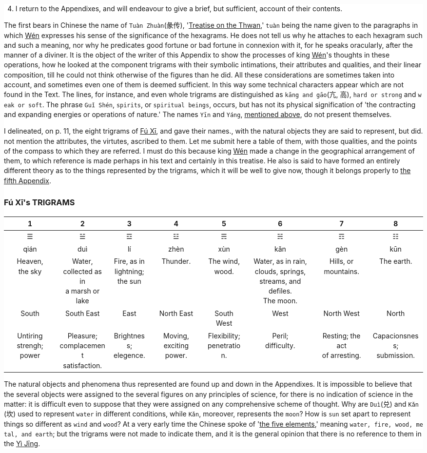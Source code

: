 4. I return to the Appendixes, and will endeavour to give a brief, but sufficient, account of their contents.

The first bears in Chinese the name of `Tuàn Zhuàn`(彖传), '[Treatise on the Thwan](https://ctext.org/book-of-changes/tuan-zhuan),' `tuàn` being the name given to the paragraphs in which [Wén](https://en.wikipedia.org/wiki/King_Wen_of_Zhou) expresses his sense of the significance of the hexagrams. He does not tell us why he attaches to each hexagram such and such a meaning, nor why he predicates good fortune or bad fortune in connexion with it, for he speaks oracularly, after the manner of a diviner. It is the object of the writer of this Appendix to show the processes of king [Wén](https://en.wikipedia.org/wiki/King_Wen_of_Zhou)'s thoughts in these operations, how he looked at the component trigrams with their symbolic intimations, their attributes and qualities, and their linear composition, till he could not think otherwise of the figures than he did. All these considerations are sometimes taken into account, and sometimes even one of them is deemed sufficient. In this way some technical characters appear which are not found in the Text. The lines, for instance, and even whole trigrams are distinguished as `kāng and gāo`(亢, 高), `hard or strong` and `weak or soft`. The phrase `Guǐ Shén`, `spirits`, or `spiritual beings`, occurs, but has not its physical signification of 'the contracting and expanding energies or operations of nature.' The names `Yīn` and `Yáng`, [mentioned above](#p-15), do not present themselves.

<a id="p-32"/>

I delineated, on p. 11, the eight trigrams of [Fú Xī](https://en.wikipedia.org/wiki/Fuxi), and gave their names., with the natural objects they are said to represent, but did. not mention the attributes, the virtutes, ascribed to them. Let me submit here a table of them, with those qualities, and the points of the compass to which they are referred. I must do this because king [Wén](https://en.wikipedia.org/wiki/King_Wen_of_Zhou) made a change in the geographical arrangement of them, to which reference is made perhaps in his text and certainly in this treatise. He also is said to have formed an entirely different theory as to the things represented by the trigrams, which it will be well to give now, though it belongs properly to [the fifth Appendix](appendix05s1.md).

### Fú Xī's TRIGRAMS

| 1 | 2 | 3 | 4 | 5 | 6 | 7 | 8 |
| :-: | :-: | :-: | :-: | :-: | :-: | :-: | :-: |
| ☰ | ☱ | ☲ | ☳ | ☴ | ☵ | ☶ | ☷ |
| qián | duì | lí | zhèn | xùn | kǎn | gèn | kūn |
| Heaven,<br>the sky | Water,<br>collected as in<br>a marsh or lake | Fire, as in<br>lightning;<br>the sun | Thunder. | The wind,<br>wood. | Water, as in rain,<br>clouds, springs,<br>streams, and defiles.<br>The moon. | Hills, or<br>mountains. | The earth. |
| South | South East | East | North East | South West | West | North West | North |
| Untiring<br>strengh; power | Pleasure;<br>complacement<br>satisfaction. | Brightness;<br>elegence. | Moving,<br>exciting power. | Flexibility;<br>penetration. | Peril;<br>difficulty. | Resting; the act<br>of arresting. | Capacionsness;<br>submission. |

<a id="p-33"/>

The natural objects and phenomena thus represented are found up and down in the Appendixes. It is impossible to believe that the several objects were assigned to the several figures on any principles of science, for there is no indication of science in the matter: it is difficult even to suppose that they were assigned on any comprehensive scheme of thought. Why are `Duì`(兑) and `Kǎn`(坎) used to represent `water` in different conditions, while `Kǎn`, moreover, represents the `moon`? How is `sun` set apart to represent things so different as `wind` and `wood`? At a very early time the Chinese spoke of '[the five elements](https://en.wikipedia.org/wiki/Wuxing_(Chinese_philosophy)),' meaning `water, fire, wood, metal, and earth`; but the trigrams were not made to indicate them, and it is the general opinion that there is no reference to them in the [Yì Jīng](https://ctext.org/book-of-changes).
